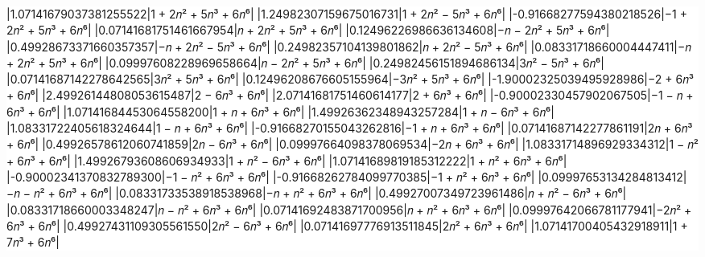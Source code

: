 |1.07141679037381255522|1 + 2𝑛² + 5𝑛³ + 6𝑛⁶|
|1.24982307159675016731|1 + 2𝑛² − 5𝑛³ + 6𝑛⁶|
|-0.91668277594380218526|−1 + 2𝑛² + 5𝑛³ + 6𝑛⁶|
|0.07141681751461667954|𝑛 + 2𝑛² + 5𝑛³ + 6𝑛⁶|
|0.12496226986636134608|−𝑛 − 2𝑛² + 5𝑛³ + 6𝑛⁶|
|0.49928673371660357357|−𝑛 + 2𝑛² − 5𝑛³ + 6𝑛⁶|
|0.24982357104139801862|𝑛 + 2𝑛² − 5𝑛³ + 6𝑛⁶|
|0.08331718660004447411|−𝑛 + 2𝑛² + 5𝑛³ + 6𝑛⁶|
|0.09997608228969658664|𝑛 − 2𝑛² + 5𝑛³ + 6𝑛⁶|
|0.24982456151894686134|3𝑛² − 5𝑛³ + 6𝑛⁶|
|0.07141687142278642565|3𝑛² + 5𝑛³ + 6𝑛⁶|
|0.12496208676605155964|−3𝑛² + 5𝑛³ + 6𝑛⁶|
|-1.90002325039495928986|−2 + 6𝑛³ + 6𝑛⁶|
|2.49926144808053615487|2 − 6𝑛³ + 6𝑛⁶|
|2.07141681751460614177|2 + 6𝑛³ + 6𝑛⁶|
|-0.90002330457902067505|−1 − 𝑛 + 6𝑛³ + 6𝑛⁶|
|1.07141684453064558200|1 + 𝑛 + 6𝑛³ + 6𝑛⁶|
|1.49926362348943257284|1 + 𝑛 − 6𝑛³ + 6𝑛⁶|
|1.08331722405618324644|1 − 𝑛 + 6𝑛³ + 6𝑛⁶|
|-0.91668270155043262816|−1 + 𝑛 + 6𝑛³ + 6𝑛⁶|
|0.07141687142277861191|2𝑛 + 6𝑛³ + 6𝑛⁶|
|0.49926578612060741859|2𝑛 − 6𝑛³ + 6𝑛⁶|
|0.09997664098378069534|−2𝑛 + 6𝑛³ + 6𝑛⁶|
|1.08331714896929334312|1 − 𝑛² + 6𝑛³ + 6𝑛⁶|
|1.49926793608606934933|1 + 𝑛² − 6𝑛³ + 6𝑛⁶|
|1.07141689819185312222|1 + 𝑛² + 6𝑛³ + 6𝑛⁶|
|-0.90002341370832789300|−1 − 𝑛² + 6𝑛³ + 6𝑛⁶|
|-0.91668262784099770385|−1 + 𝑛² + 6𝑛³ + 6𝑛⁶|
|0.09997653134284813412|−𝑛 − 𝑛² + 6𝑛³ + 6𝑛⁶|
|0.08331733538918538968|−𝑛 + 𝑛² + 6𝑛³ + 6𝑛⁶|
|0.49927007349723961486|𝑛 + 𝑛² − 6𝑛³ + 6𝑛⁶|
|0.08331718660003348247|𝑛 − 𝑛² + 6𝑛³ + 6𝑛⁶|
|0.07141692483871700956|𝑛 + 𝑛² + 6𝑛³ + 6𝑛⁶|
|0.09997642066781177941|−2𝑛² + 6𝑛³ + 6𝑛⁶|
|0.49927431109305561550|2𝑛² − 6𝑛³ + 6𝑛⁶|
|0.07141697776913511845|2𝑛² + 6𝑛³ + 6𝑛⁶|
|1.07141700405432918911|1 + 7𝑛³ + 6𝑛⁶|